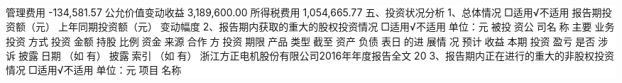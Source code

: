 管理费用
-134,581.57
公允价值变动收益
3,189,600.00
所得税费用
1,054,665.77
五、投资状况分析
1、总体情况
□适用√不适用
报告期投资额（元）
上年同期投资额（元）
变动幅度
2、报告期内获取的重大的股权投资情况
□适用√不适用
单位：元
被投
资公
司名
称
主要
业务
投资
方式
投资
金额
持股
比例
资金
来源
合作
方
投资
期限
产品
类型
截至
资产
负债
表日
的进
展情
况
预计
收益
本期
投资
盈亏
是否
涉诉
披露
日期
（如
有）
披露
索引
（如
有）
浙江方正电机股份有限公司2016年年度报告全文
20
3、报告期内正在进行的重大的非股权投资情况
□适用√不适用
单位：元
项目
名称